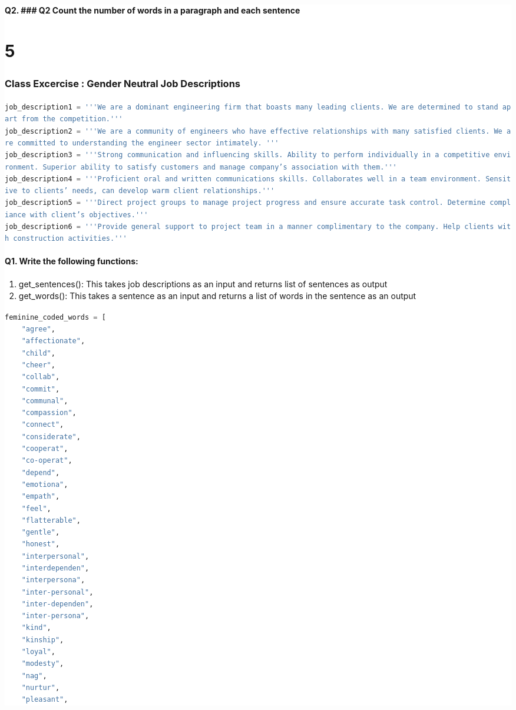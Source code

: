 #### Q2. ### Q2 Count the number of words in a paragraph and each sentence

# 5

### Class Excercise : Gender Neutral Job Descriptions

```python
job_description1 = '''We are a dominant engineering firm that boasts many leading clients. We are determined to stand apart from the competition.'''
job_description2 = '''We are a community of engineers who have effective relationships with many satisfied clients. We are committed to understanding the engineer sector intimately. '''
job_description3 = '''Strong communication and influencing skills. Ability to perform individually in a competitive environment. Superior ability to satisfy customers and manage company’s association with them.'''
job_description4 = '''Proficient oral and written communications skills. Collaborates well in a team environment. Sensitive to clients’ needs, can develop warm client relationships.'''
job_description5 = '''Direct project groups to manage project progress and ensure accurate task control. Determine compliance with client’s objectives.'''
job_description6 = '''Provide general support to project team in a manner complimentary to the company. Help clients with construction activities.'''

```
#### Q1. Write the following functions:

1. get_sentences(): This takes job descriptions as an input and returns list of sentences as output
2. get_words(): This takes a sentence as an input and returns a list of words in the sentence as an output

```python
feminine_coded_words = [
    "agree",
    "affectionate",
    "child",
    "cheer",
    "collab",
    "commit",
    "communal",
    "compassion",
    "connect",
    "considerate",
    "cooperat",
    "co-operat",
    "depend",
    "emotiona",
    "empath",
    "feel",
    "flatterable",
    "gentle",
    "honest",
    "interpersonal",
    "interdependen",
    "interpersona",
    "inter-personal",
    "inter-dependen",
    "inter-persona",
    "kind",
    "kinship",
    "loyal",
    "modesty",
    "nag",
    "nurtur",
    "pleasant",
```